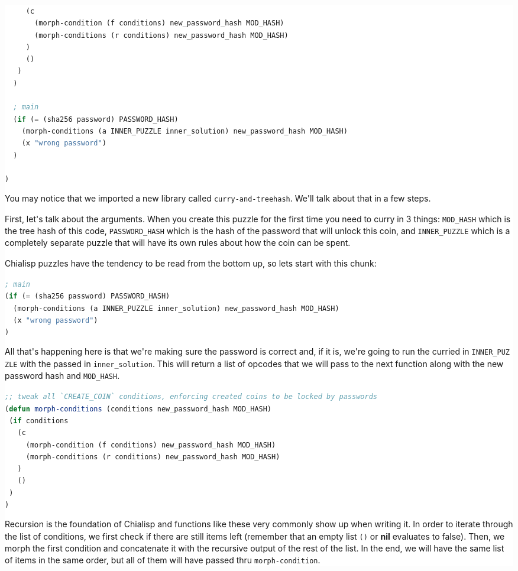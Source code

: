 ```lisp
     (c
       (morph-condition (f conditions) new_password_hash MOD_HASH)
       (morph-conditions (r conditions) new_password_hash MOD_HASH)
     )
     ()
   )
  )

  ; main
  (if (= (sha256 password) PASSWORD_HASH)
    (morph-conditions (a INNER_PUZZLE inner_solution) new_password_hash MOD_HASH)
    (x "wrong password")
  )

)
```

You may notice that we imported a new library called `curry-and-treehash`.  We'll talk about that in a few steps.

First, let's talk about the arguments.  When you create this puzzle for the first time you need to curry in 3 things: `MOD_HASH` which is the tree hash of this code, `PASSWORD_HASH` which is the hash of the password that will unlock this coin, and `INNER_PUZZLE` which is a completely separate puzzle that will have its own rules about how the coin can be spent.

Chialisp puzzles have the tendency to be read from the bottom up, so lets start with this chunk:

```lisp
; main
(if (= (sha256 password) PASSWORD_HASH)
  (morph-conditions (a INNER_PUZZLE inner_solution) new_password_hash MOD_HASH)
  (x "wrong password")
)
```

All that's happening here is that we're making sure the password is correct and, if it is, we're going to run the curried in `INNER_PUZZLE` with the passed in `inner_solution`.  This will return a list of opcodes that we will pass to the next function along with the new password hash and `MOD_HASH`.

```lisp
;; tweak all `CREATE_COIN` conditions, enforcing created coins to be locked by passwords
(defun morph-conditions (conditions new_password_hash MOD_HASH)
 (if conditions
   (c
     (morph-condition (f conditions) new_password_hash MOD_HASH)
     (morph-conditions (r conditions) new_password_hash MOD_HASH)
   )
   ()
 )
)
```

Recursion is the foundation of Chialisp and functions like these very commonly show up when writing it.  In order to iterate through the list of conditions, we first check if there are still items left (remember that an empty list `()` or **nil** evaluates to false). Then, we morph the first condition and concatenate it with the recursive output of the rest of the list.  In the end, we will have the same list of items in the same order, but all of them will have passed thru `morph-condition`.
